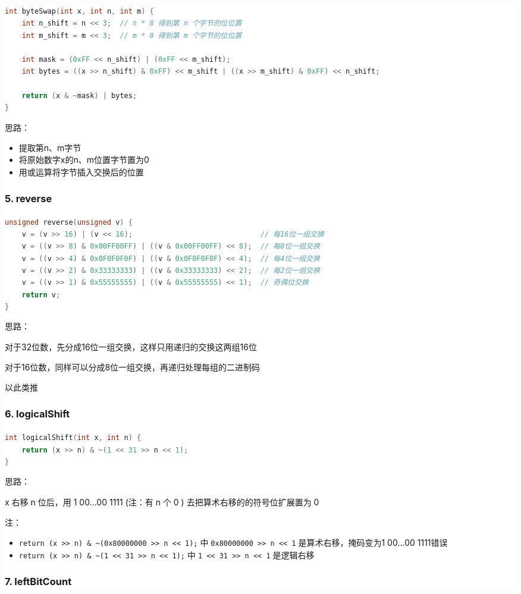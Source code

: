 ```c
int byteSwap(int x, int n, int m) {
    int n_shift = n << 3;  // n * 8 得到第 n 个字节的位位置
    int m_shift = m << 3;  // m * 8 得到第 m 个字节的位位置

    int mask = (0xFF << n_shift) | (0xFF << m_shift);
    int bytes = ((x >> n_shift) & 0xFF) << m_shift | ((x >> m_shift) & 0xFF) << n_shift;

    return (x & ~mask) | bytes;
}
```

思路：

- 提取第n、m字节
- 将原始数字x的n、m位置字节置为0
- 用或运算将字节插入交换后的位置

### 5. reverse

```c
unsigned reverse(unsigned v) {
    v = (v >> 16) | (v << 16);                              // 每16位一组交换
    v = ((v >> 8) & 0x00FF00FF) | ((v & 0x00FF00FF) << 8);  // 每8位一组交换
    v = ((v >> 4) & 0x0F0F0F0F) | ((v & 0x0F0F0F0F) << 4);  // 每4位一组交换
    v = ((v >> 2) & 0x33333333) | ((v & 0x33333333) << 2);  // 每2位一组交换
    v = ((v >> 1) & 0x55555555) | ((v & 0x55555555) << 1);  // 奇偶位交换
    return v;
}
```

思路：

对于32位数，先分成16位一组交换，这样只用递归的交换这两组16位

对于16位数，同样可以分成8位一组交换，再递归处理每组的二进制码

以此类推

### 6. logicalShift

```c
int logicalShift(int x, int n) {
    return (x >> n) & ~(1 << 31 >> n << 1);
}
```

思路：

x 右移 n 位后，用 1 00...00 1111 (注：有 n 个 0 ) 去把算术右移的的符号位扩展置为 0

注：

- ``return (x >> n) & ~(0x80000000 >> n << 1);`` 中 ``0x80000000 >> n << 1`` 是算术右移，掩码变为1 00...00 1111错误
- ``return (x >> n) & ~(1 << 31 >> n << 1);`` 中 ``1 << 31 >> n << 1`` 是逻辑右移

### 7. leftBitCount
